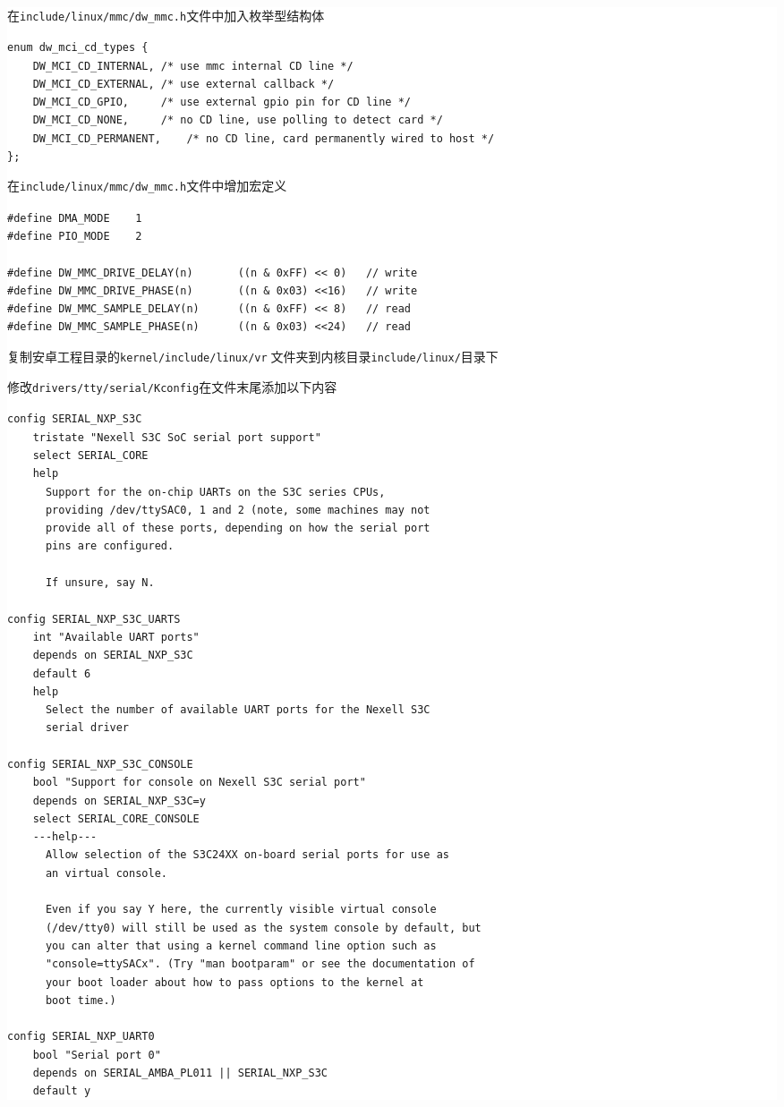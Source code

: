 在`include/linux/mmc/dw_mmc.h`文件中加入枚举型结构体

```
enum dw_mci_cd_types {
	DW_MCI_CD_INTERNAL,	/* use mmc internal CD line */
	DW_MCI_CD_EXTERNAL,	/* use external callback */
	DW_MCI_CD_GPIO,		/* use external gpio pin for CD line */
	DW_MCI_CD_NONE,		/* no CD line, use polling to detect card */
	DW_MCI_CD_PERMANENT,	/* no CD line, card permanently wired to host */
};
```

在`include/linux/mmc/dw_mmc.h`文件中增加宏定义

```
#define DMA_MODE	1
#define PIO_MODE	2

#define	DW_MMC_DRIVE_DELAY(n)		((n & 0xFF) << 0)	// write
#define	DW_MMC_DRIVE_PHASE(n)		((n & 0x03) <<16)	// write
#define	DW_MMC_SAMPLE_DELAY(n)		((n & 0xFF) << 8)	// read
#define	DW_MMC_SAMPLE_PHASE(n)		((n & 0x03) <<24)	// read
```


复制安卓工程目录的`kernel/include/linux/vr` 文件夹到内核目录`include/linux/`目录下

修改`drivers/tty/serial/Kconfig`在文件末尾添加以下内容

```
config SERIAL_NXP_S3C
    tristate "Nexell S3C SoC serial port support"
    select SERIAL_CORE
    help
      Support for the on-chip UARTs on the S3C series CPUs,
      providing /dev/ttySAC0, 1 and 2 (note, some machines may not 
      provide all of these ports, depending on how the serial port
      pins are configured.

      If unsure, say N.

config SERIAL_NXP_S3C_UARTS
    int "Available UART ports"
    depends on SERIAL_NXP_S3C
    default 6
    help 
      Select the number of available UART ports for the Nexell S3C
      serial driver

config SERIAL_NXP_S3C_CONSOLE
    bool "Support for console on Nexell S3C serial port"
    depends on SERIAL_NXP_S3C=y
    select SERIAL_CORE_CONSOLE
    ---help---
      Allow selection of the S3C24XX on-board serial ports for use as
      an virtual console.

      Even if you say Y here, the currently visible virtual console
      (/dev/tty0) will still be used as the system console by default, but
      you can alter that using a kernel command line option such as
      "console=ttySACx". (Try "man bootparam" or see the documentation of
      your boot loader about how to pass options to the kernel at
      boot time.)

config SERIAL_NXP_UART0
    bool "Serial port 0"
    depends on SERIAL_AMBA_PL011 || SERIAL_NXP_S3C
    default y
```